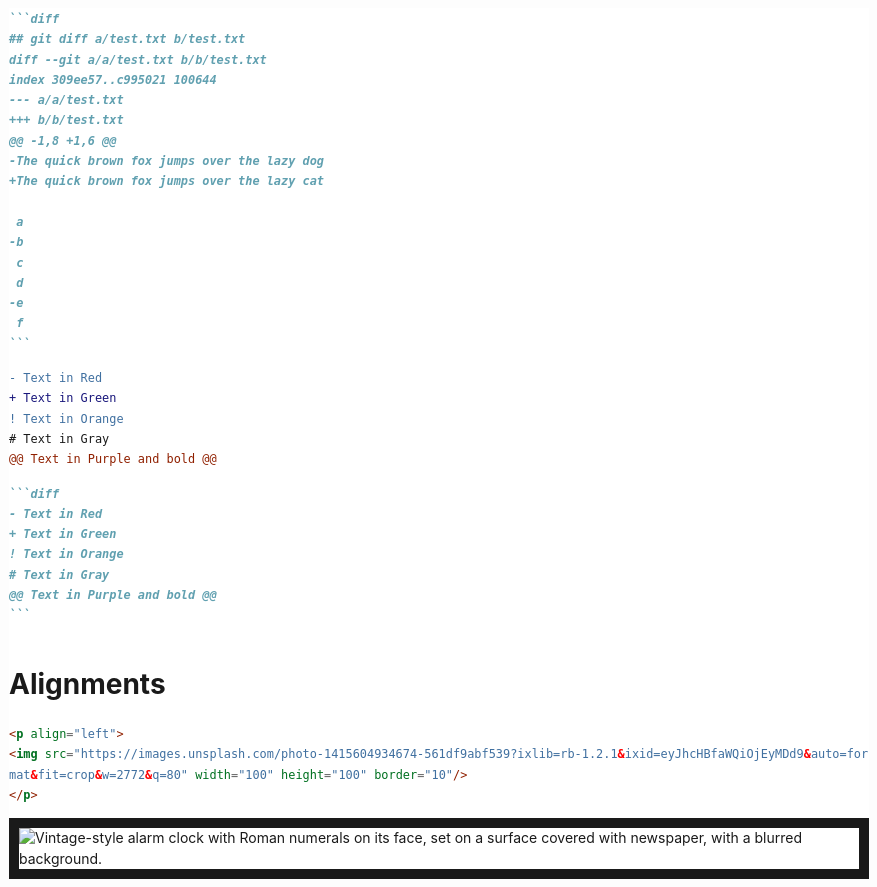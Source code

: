 ```diff
```

````md
```diff
## git diff a/test.txt b/test.txt
diff --git a/a/test.txt b/b/test.txt
index 309ee57..c995021 100644
--- a/a/test.txt
+++ b/b/test.txt
@@ -1,8 +1,6 @@
-The quick brown fox jumps over the lazy dog
+The quick brown fox jumps over the lazy cat

 a
-b
 c
 d
-e
 f
```
````

```diff
- Text in Red
+ Text in Green
! Text in Orange
# Text in Gray
@@ Text in Purple and bold @@
```

````md
```diff
- Text in Red
+ Text in Green
! Text in Orange
# Text in Gray
@@ Text in Purple and bold @@
```
````

# Alignments

```md
<p align="left">
<img src="https://images.unsplash.com/photo-1415604934674-561df9abf539?ixlib=rb-1.2.1&ixid=eyJhcHBfaWQiOjEyMDd9&auto=format&fit=crop&w=2772&q=80" width="100" height="100" border="10"/>
</p>
```

<p align="left">

<img src="https://images.unsplash.com/photo-1415604934674-561df9abf539?ixlib=rb-1.2.1&ixid=eyJhcHBfaWQiOjEyMDd9&auto=format&fit=crop&w=2772&q=80" width="100" height="100" border="10" alt="Vintage-style alarm clock with Roman numerals on its face, set on a surface covered with newspaper, with a blurred background."/>
</p>
